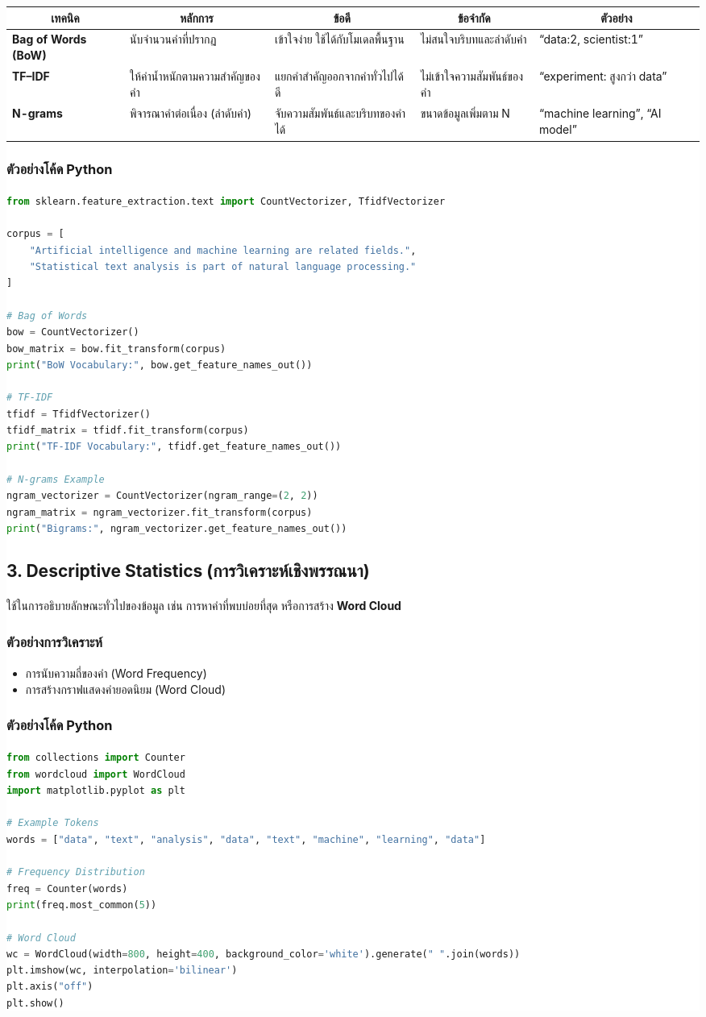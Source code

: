 | เทคนิค                 | หลักการ                        | ข้อดี                            | ข้อจำกัด                   | ตัวอย่าง                       |
| ---------------------- | ------------------------------ | -------------------------------- | -------------------------- | ------------------------------ |
| **Bag of Words (BoW)** | นับจำนวนคำที่ปรากฏ             | เข้าใจง่าย ใช้ได้กับโมเดลพื้นฐาน | ไม่สนใจบริบทและลำดับคำ     | “data:2, scientist:1”          |
| **TF–IDF**             | ให้ค่าน้ำหนักตามความสำคัญของคำ | แยกคำสำคัญออกจากคำทั่วไปได้ดี    | ไม่เข้าใจความสัมพันธ์ของคำ | “experiment: สูงกว่า data”     |
| **N-grams**            | พิจารณาคำต่อเนื่อง (ลำดับคำ)   | จับความสัมพันธ์และบริบทของคำได้  | ขนาดข้อมูลเพิ่มตาม N       | “machine learning”, “AI model” |



### ตัวอย่างโค้ด Python

```python
from sklearn.feature_extraction.text import CountVectorizer, TfidfVectorizer

corpus = [
    "Artificial intelligence and machine learning are related fields.",
    "Statistical text analysis is part of natural language processing."
]

# Bag of Words
bow = CountVectorizer()
bow_matrix = bow.fit_transform(corpus)
print("BoW Vocabulary:", bow.get_feature_names_out())

# TF-IDF
tfidf = TfidfVectorizer()
tfidf_matrix = tfidf.fit_transform(corpus)
print("TF-IDF Vocabulary:", tfidf.get_feature_names_out())

# N-grams Example
ngram_vectorizer = CountVectorizer(ngram_range=(2, 2))
ngram_matrix = ngram_vectorizer.fit_transform(corpus)
print("Bigrams:", ngram_vectorizer.get_feature_names_out())
```

## 3. Descriptive Statistics (การวิเคราะห์เชิงพรรณนา)

ใช้ในการอธิบายลักษณะทั่วไปของข้อมูล เช่น การหาคำที่พบบ่อยที่สุด หรือการสร้าง **Word Cloud**

### ตัวอย่างการวิเคราะห์

* การนับความถี่ของคำ (Word Frequency)
* การสร้างกราฟแสดงคำยอดนิยม (Word Cloud)

### ตัวอย่างโค้ด Python

```python
from collections import Counter
from wordcloud import WordCloud
import matplotlib.pyplot as plt

# Example Tokens
words = ["data", "text", "analysis", "data", "text", "machine", "learning", "data"]

# Frequency Distribution
freq = Counter(words)
print(freq.most_common(5))

# Word Cloud
wc = WordCloud(width=800, height=400, background_color='white').generate(" ".join(words))
plt.imshow(wc, interpolation='bilinear')
plt.axis("off")
plt.show()
```
